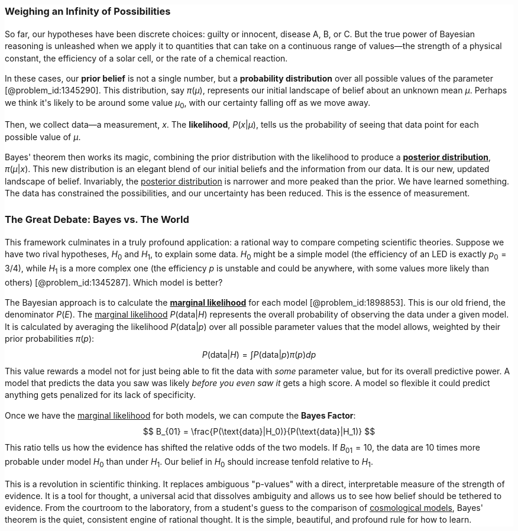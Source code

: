 ### Weighing an Infinity of Possibilities

So far, our hypotheses have been discrete choices: guilty or innocent, disease A, B, or C. But the true power of Bayesian reasoning is unleashed when we apply it to quantities that can take on a continuous range of values—the strength of a physical constant, the efficiency of a solar cell, or the rate of a chemical reaction.

In these cases, our **prior belief** is not a single number, but a **probability distribution** over all possible values of the parameter [@problem_id:1345290]. This distribution, say $\pi(\mu)$, represents our initial landscape of belief about an unknown mean $\mu$. Perhaps we think it's likely to be around some value $\mu_0$, with our certainty falling off as we move away.

Then, we collect data—a measurement, $x$. The **likelihood**, $P(x|\mu)$, tells us the probability of seeing that data point for each possible value of $\mu$.

Bayes' theorem then works its magic, combining the prior distribution with the likelihood to produce a **[posterior distribution](@article_id:145111)**, $\pi(\mu|x)$. This new distribution is an elegant blend of our initial beliefs and the information from our data. It is our new, updated landscape of belief. Invariably, the [posterior distribution](@article_id:145111) is narrower and more peaked than the prior. We have learned something. The data has constrained the possibilities, and our uncertainty has been reduced. This is the essence of measurement.

### The Great Debate: Bayes vs. The World

This framework culminates in a truly profound application: a rational way to compare competing scientific theories. Suppose we have two rival hypotheses, $H_0$ and $H_1$, to explain some data. $H_0$ might be a simple model (the efficiency of an LED is exactly $p_0=3/4$), while $H_1$ is a more complex one (the efficiency $p$ is unstable and could be anywhere, with some values more likely than others) [@problem_id:1345287]. Which model is better?

The Bayesian approach is to calculate the **[marginal likelihood](@article_id:191395)** for each model [@problem_id:1898853]. This is our old friend, the denominator $P(E)$. The [marginal likelihood](@article_id:191395) $P(\text{data}|H)$ represents the overall probability of observing the data under a given model. It is calculated by averaging the likelihood $P(\text{data}|p)$ over all possible parameter values that the model allows, weighted by their prior probabilities $\pi(p)$:
$$ P(\text{data}|H) = \int P(\text{data}|p) \pi(p) dp $$
This value rewards a model not for just being able to fit the data with *some* parameter value, but for its overall predictive power. A model that predicts the data you saw was likely *before you even saw it* gets a high score. A model so flexible it could predict anything gets penalized for its lack of specificity.

Once we have the [marginal likelihood](@article_id:191395) for both models, we can compute the **Bayes Factor**:
$$ B_{01} = \frac{P(\text{data}|H_0)}{P(\text{data}|H_1)} $$
This ratio tells us how the evidence has shifted the relative odds of the two models. If $B_{01} = 10$, the data are 10 times more probable under model $H_0$ than under $H_1$. Our belief in $H_0$ should increase tenfold relative to $H_1$.

This is a revolution in scientific thinking. It replaces ambiguous "p-values" with a direct, interpretable measure of the strength of evidence. It is a tool for thought, a universal acid that dissolves ambiguity and allows us to see how belief should be tethered to evidence. From the courtroom to the laboratory, from a student's guess to the comparison of [cosmological models](@article_id:160922), Bayes' theorem is the quiet, consistent engine of rational thought. It is the simple, beautiful, and profound rule for how to learn.